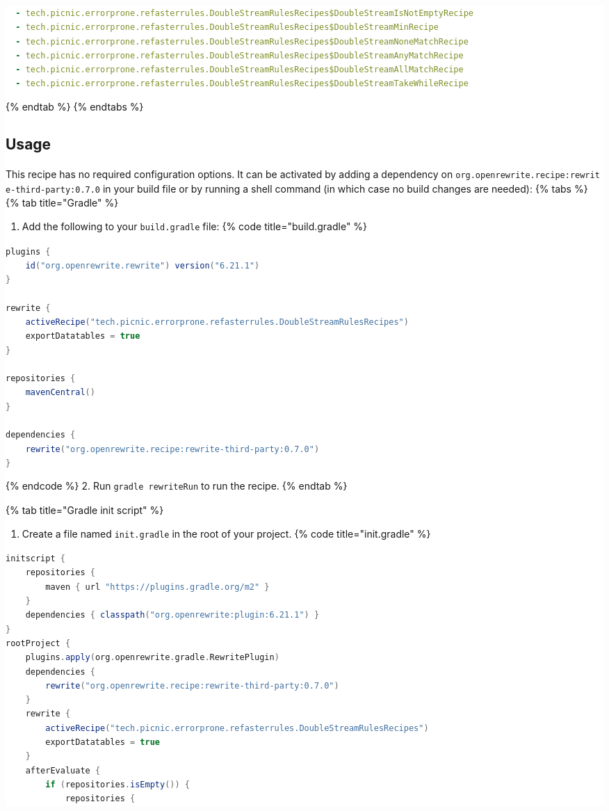 ```yaml
  - tech.picnic.errorprone.refasterrules.DoubleStreamRulesRecipes$DoubleStreamIsNotEmptyRecipe
  - tech.picnic.errorprone.refasterrules.DoubleStreamRulesRecipes$DoubleStreamMinRecipe
  - tech.picnic.errorprone.refasterrules.DoubleStreamRulesRecipes$DoubleStreamNoneMatchRecipe
  - tech.picnic.errorprone.refasterrules.DoubleStreamRulesRecipes$DoubleStreamAnyMatchRecipe
  - tech.picnic.errorprone.refasterrules.DoubleStreamRulesRecipes$DoubleStreamAllMatchRecipe
  - tech.picnic.errorprone.refasterrules.DoubleStreamRulesRecipes$DoubleStreamTakeWhileRecipe

```
{% endtab %}
{% endtabs %}

## Usage

This recipe has no required configuration options. It can be activated by adding a dependency on `org.openrewrite.recipe:rewrite-third-party:0.7.0` in your build file or by running a shell command (in which case no build changes are needed): 
{% tabs %}
{% tab title="Gradle" %}
1. Add the following to your `build.gradle` file:
{% code title="build.gradle" %}
```groovy
plugins {
    id("org.openrewrite.rewrite") version("6.21.1")
}

rewrite {
    activeRecipe("tech.picnic.errorprone.refasterrules.DoubleStreamRulesRecipes")
    exportDatatables = true
}

repositories {
    mavenCentral()
}

dependencies {
    rewrite("org.openrewrite.recipe:rewrite-third-party:0.7.0")
}
```
{% endcode %}
2. Run `gradle rewriteRun` to run the recipe.
{% endtab %}

{% tab title="Gradle init script" %}
1. Create a file named `init.gradle` in the root of your project.
{% code title="init.gradle" %}
```groovy
initscript {
    repositories {
        maven { url "https://plugins.gradle.org/m2" }
    }
    dependencies { classpath("org.openrewrite:plugin:6.21.1") }
}
rootProject {
    plugins.apply(org.openrewrite.gradle.RewritePlugin)
    dependencies {
        rewrite("org.openrewrite.recipe:rewrite-third-party:0.7.0")
    }
    rewrite {
        activeRecipe("tech.picnic.errorprone.refasterrules.DoubleStreamRulesRecipes")
        exportDatatables = true
    }
    afterEvaluate {
        if (repositories.isEmpty()) {
            repositories {
```